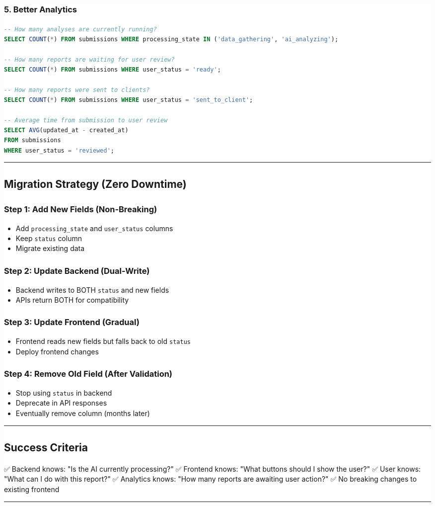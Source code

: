 ### 5. Better Analytics

```sql
-- How many analyses are currently running?
SELECT COUNT(*) FROM submissions WHERE processing_state IN ('data_gathering', 'ai_analyzing');

-- How many reports are waiting for user review?
SELECT COUNT(*) FROM submissions WHERE user_status = 'ready';

-- How many reports were sent to clients?
SELECT COUNT(*) FROM submissions WHERE user_status = 'sent_to_client';

-- Average time from submission to user review
SELECT AVG(updated_at - created_at)
FROM submissions
WHERE user_status = 'reviewed';
```

---

## Migration Strategy (Zero Downtime)

### Step 1: Add New Fields (Non-Breaking)
- Add `processing_state` and `user_status` columns
- Keep `status` column
- Migrate existing data

### Step 2: Update Backend (Dual-Write)
- Backend writes to BOTH `status` and new fields
- APIs return BOTH for compatibility

### Step 3: Update Frontend (Gradual)
- Frontend reads new fields but falls back to old `status`
- Deploy frontend changes

### Step 4: Remove Old Field (After Validation)
- Stop using `status` in backend
- Deprecate in API responses
- Eventually remove column (months later)

---

## Success Criteria

✅ Backend knows: "Is the AI currently processing?"
✅ Frontend knows: "What buttons should I show the user?"
✅ User knows: "What can I do with this report?"
✅ Analytics knows: "How many reports are awaiting user action?"
✅ No breaking changes to existing frontend

---